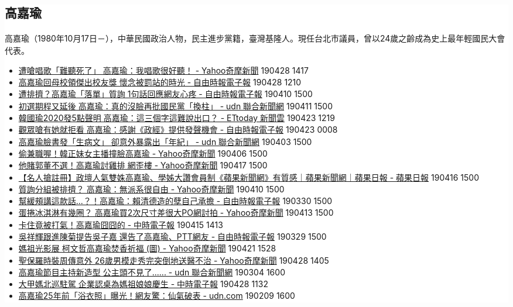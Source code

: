 ## 高嘉瑜

高嘉瑜（1980年10月17日－），中華民國政治人物，民主進步黨籍，臺灣基隆人。現任台北市議員，曾以24歲之齡成為史上最年輕國民大會代表。
- [遭嗆唱歌「難聽死了」 高嘉瑜：我唱歌很好聽！ - Yahoo奇摩新聞](https://tw.news.yahoo.com/%E9%81%AD%E5%97%86%E5%94%B1%E6%AD%8C-%E9%9B%A3%E8%81%BD%E6%AD%BB%E4%BA%86-%E9%AB%98%E5%98%89%E7%91%9C-%E6%88%91%E5%94%B1%E6%AD%8C%E5%BE%88%E5%A5%BD%E8%81%BD-061739502.html "遭嗆唱歌「難聽死了」 高嘉瑜：我唱歌很好聽！ - Yahoo奇摩新聞") 190428 1417
- [高嘉瑜回母校領傑出校友獎 懷念被罰站的時光 - 自由時報電子報](https://news.ltn.com.tw/news/politics/breakingnews/2772978 "高嘉瑜回母校領傑出校友獎 懷念被罰站的時光 - 自由時報電子報") 190428 1210
- [遭排擠？高嘉瑜「落單」質詢 1句話回應網友心疼 - 自由時報電子報](https://m.ltn.com.tw/news/politics/breakingnews/2754669 "遭排擠？高嘉瑜「落單」質詢 1句話回應網友心疼 - 自由時報電子報") 190410 1500
- [初選期程又延後 高嘉瑜：真的沒臉再批國民黨「換柱」 - udn 聯合新聞網](https://udn.com/news/story/6656/3749839 "初選期程又延後 高嘉瑜：真的沒臉再批國民黨「換柱」 - udn 聯合新聞網") 190411 1500
- [韓國瑜2020發5點聲明 高嘉瑜：這三個字這難說出口？ - ETtoday 新聞雲](https://www.ettoday.net/news/20190423/1428589.htm "韓國瑜2020發5點聲明 高嘉瑜：這三個字這難說出口？ - ETtoday 新聞雲") 190423 1219
- [觀眾嗆有她就拒看 高嘉瑜：感謝《政經》提供發聲機會 - 自由時報電子報](https://news.ltn.com.tw/news/politics/breakingnews/2767352 "觀眾嗆有她就拒看 高嘉瑜：感謝《政經》提供發聲機會 - 自由時報電子報") 190423 0008
- [高嘉瑜臉書發「生病文」 卻意外暴露出「年紀」 - udn 聯合新聞網](https://udn.com/news/story/7323/3735090 "高嘉瑜臉書發「生病文」 卻意外暴露出「年紀」 - udn 聯合新聞網") 190403 1500
- [偷兼職喔！韓正妹女主播撞臉高嘉瑜 - Yahoo奇摩新聞](https://tw.news.yahoo.com/%E5%81%B7%E5%85%BC%E8%81%B7%E5%96%94-%E9%9F%93%E6%AD%A3%E5%A6%B9%E5%A5%B3%E4%B8%BB%E6%92%AD%E6%92%9E%E8%87%89%E9%AB%98%E5%98%89%E7%91%9C-123522382.html "偷兼職喔！韓正妹女主播撞臉高嘉瑜 - Yahoo奇摩新聞") 190406 1500
- [他賭郭董不選！高嘉瑜討雞排 網歪樓 - Yahoo奇摩新聞](https://tw.news.yahoo.com/%E4%BB%96%E8%B3%AD%E9%83%AD%E8%91%A3%E4%B8%8D%E9%81%B8-%E9%AB%98%E5%98%89%E7%91%9C%E8%A8%8E%E9%9B%9E%E6%8E%92-%E7%B6%B2%E6%AD%AA%E6%A8%93-082012484.html "他賭郭董不選！高嘉瑜討雞排 網歪樓 - Yahoo奇摩新聞") 190417 1500
- [【名人搶註冊】政壇人氣雙姝高嘉瑜、學姊大讚會員制《蘋果新聞網》有質感｜蘋果新聞網｜蘋果日報 - 蘋果日報](https://tw.appledaily.com/new/realtime/20190416/1550953/ "【名人搶註冊】政壇人氣雙姝高嘉瑜、學姊大讚會員制《蘋果新聞網》有質感｜蘋果新聞網｜蘋果日報 - 蘋果日報") 190416 1500
- [質詢分組被排擠？ 高嘉瑜：無派系很自由 - Yahoo奇摩新聞](https://tw.news.yahoo.com/video/%E8%B3%AA%E8%A9%A2%E5%88%86%E7%B5%84%E8%A2%AB%E6%8E%92%E6%93%A0-%E9%AB%98%E5%98%89%E7%91%9C-%E7%84%A1%E6%B4%BE%E7%B3%BB%E5%BE%88%E8%87%AA%E7%94%B1-132334873.html "質詢分組被排擠？ 高嘉瑜：無派系很自由 - Yahoo奇摩新聞") 190410 1500
- [幫緩頰講這款話...？！高嘉瑜：賴清德造的孽自己承擔 - 自由時報電子報](https://news.ltn.com.tw/news/politics/breakingnews/2743523 "幫緩頰講這款話...？！高嘉瑜：賴清德造的孽自己承擔 - 自由時報電子報") 190330 1500
- [蛋捲冰淇淋有幾圈？ 高嘉瑜買2次尺寸差很大PO網討拍 - Yahoo奇摩新聞](https://tw.news.yahoo.com/%E8%9B%8B%E6%8D%B2%E5%86%B0%E6%B7%87%E6%B7%8B%E6%9C%89%E5%B9%BE%E5%9C%88-%E9%AB%98%E5%98%89%E7%91%9C%E8%B2%B72%E6%AC%A1%E5%B0%BA%E5%AF%B8%E5%B7%AE%E5%BE%88%E5%A4%A7po%E7%B6%B2%E8%A8%8E%E6%8B%8D-054000902.html "蛋捲冰淇淋有幾圈？ 高嘉瑜買2次尺寸差很大PO網討拍 - Yahoo奇摩新聞") 190413 1500
- [卡住竟被打氣！高嘉瑜囧囧的 - 中時電子報](https://www.chinatimes.com/realtimenews/20190415002143-260407 "卡住竟被打氣！高嘉瑜囧囧的 - 中時電子報") 190415 1413
- [吳祥輝跟進陳菊提告吳子嘉 還告了高嘉瑜、PTT網友 - 自由時報電子報](https://news.ltn.com.tw/news/politics/breakingnews/2743591 "吳祥輝跟進陳菊提告吳子嘉 還告了高嘉瑜、PTT網友 - 自由時報電子報") 190329 1500
- [媽祖光影展 柯文哲高嘉瑜焚香祈福 (圖) - Yahoo奇摩新聞](https://tw.news.yahoo.com/%E5%AA%BD%E7%A5%96%E5%85%89%E5%BD%B1%E5%B1%95-%E6%9F%AF%E6%96%87%E5%93%B2%E9%AB%98%E5%98%89%E7%91%9C%E7%84%9A%E9%A6%99%E7%A5%88%E7%A6%8F-%E5%9C%96-072807725.html "媽祖光影展 柯文哲高嘉瑜焚香祈福 (圖) - Yahoo奇摩新聞") 190421 1528
- [聖保羅時裝周傳意外 26歲男模走秀完突倒地送醫不治 - Yahoo奇摩新聞](https://tw.news.yahoo.com/%E8%81%96%E4%BF%9D%E7%BE%85%E6%99%82%E8%A3%9D%E5%91%A8%E5%82%B3%E6%84%8F%E5%A4%96-26%E6%AD%B2%E7%94%B7%E6%A8%A1%E8%B5%B0%E7%A7%80%E5%AE%8C%E7%AA%81%E5%80%92%E5%9C%B0%E9%80%81%E9%86%AB%E4%B8%8D%E6%B2%BB-060503734.html "聖保羅時裝周傳意外 26歲男模走秀完突倒地送醫不治 - Yahoo奇摩新聞") 190428 1405
- [高嘉瑜節目主持新造型 公主頭不見了...... - udn 聯合新聞網](https://udn.com/news/story/6656/3676519 "高嘉瑜節目主持新造型 公主頭不見了...... - udn 聯合新聞網") 190304 1600
- [大甲媽北巡駐駕 企業認桌為媽祖娘娘慶生 - 中時電子報](https://www.chinatimes.com/realtimenews/20190428001114-260405 "大甲媽北巡駐駕 企業認桌為媽祖娘娘慶生 - 中時電子報") 190428 1132
- [高嘉瑜25年前「浴衣照」曝光！網友驚：仙氣破表 - udn.com](https://udn.com/news/story/6656/3635312 "高嘉瑜25年前「浴衣照」曝光！網友驚：仙氣破表 - udn.com") 190209 1600

